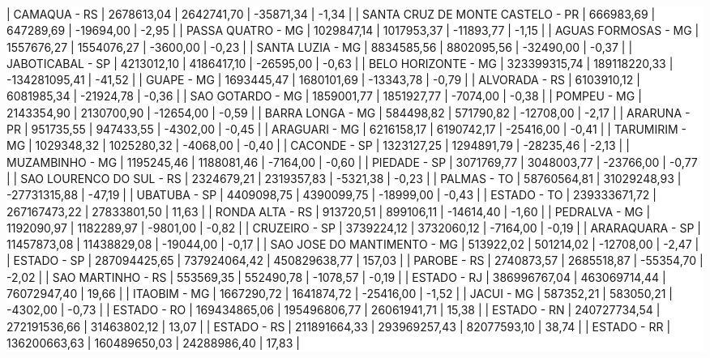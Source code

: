 | CAMAQUA - RS | 2678613,04 | 2642741,70 | -35871,34 | -1,34 |
| SANTA CRUZ DE MONTE CASTELO - PR | 666983,69 | 647289,69 | -19694,00 | -2,95 |
| PASSA QUATRO - MG | 1029847,14 | 1017953,37 | -11893,77 | -1,15 |
| AGUAS FORMOSAS - MG | 1557676,27 | 1554076,27 | -3600,00 | -0,23 |
| SANTA LUZIA - MG | 8834585,56 | 8802095,56 | -32490,00 | -0,37 |
| JABOTICABAL - SP | 4213012,10 | 4186417,10 | -26595,00 | -0,63 |
| BELO HORIZONTE - MG | 323399315,74 | 189118220,33 | -134281095,41 | -41,52 |
| GUAPE - MG | 1693445,47 | 1680101,69 | -13343,78 | -0,79 |
| ALVORADA - RS | 6103910,12 | 6081985,34 | -21924,78 | -0,36 |
| SAO GOTARDO - MG | 1859001,77 | 1851927,77 | -7074,00 | -0,38 |
| POMPEU - MG | 2143354,90 | 2130700,90 | -12654,00 | -0,59 |
| BARRA LONGA - MG | 584498,82 | 571790,82 | -12708,00 | -2,17 |
| ARARUNA - PR | 951735,55 | 947433,55 | -4302,00 | -0,45 |
| ARAGUARI - MG | 6216158,17 | 6190742,17 | -25416,00 | -0,41 |
| TARUMIRIM - MG | 1029348,32 | 1025280,32 | -4068,00 | -0,40 |
| CACONDE - SP | 1323127,25 | 1294891,79 | -28235,46 | -2,13 |
| MUZAMBINHO - MG | 1195245,46 | 1188081,46 | -7164,00 | -0,60 |
| PIEDADE - SP | 3071769,77 | 3048003,77 | -23766,00 | -0,77 |
| SAO LOURENCO DO SUL - RS | 2324679,21 | 2319357,83 | -5321,38 | -0,23 |
| PALMAS - TO | 58760564,81 | 31029248,93 | -27731315,88 | -47,19 |
| UBATUBA - SP | 4409098,75 | 4390099,75 | -18999,00 | -0,43 |
| ESTADO - TO | 239333671,72 | 267167473,22 | 27833801,50 | 11,63 |
| RONDA ALTA - RS | 913720,51 | 899106,11 | -14614,40 | -1,60 |
| PEDRALVA - MG | 1192090,97 | 1182289,97 | -9801,00 | -0,82 |
| CRUZEIRO - SP | 3739224,12 | 3732060,12 | -7164,00 | -0,19 |
| ARARAQUARA - SP | 11457873,08 | 11438829,08 | -19044,00 | -0,17 |
| SAO JOSE DO MANTIMENTO - MG | 513922,02 | 501214,02 | -12708,00 | -2,47 |
| ESTADO - SP | 287094425,65 | 737924064,42 | 450829638,77 | 157,03 |
| PAROBE - RS | 2740873,57 | 2685518,87 | -55354,70 | -2,02 |
| SAO MARTINHO - RS | 553569,35 | 552490,78 | -1078,57 | -0,19 |
| ESTADO - RJ | 386996767,04 | 463069714,44 | 76072947,40 | 19,66 |
| ITAOBIM - MG | 1667290,72 | 1641874,72 | -25416,00 | -1,52 |
| JACUI - MG | 587352,21 | 583050,21 | -4302,00 | -0,73 |
| ESTADO - RO | 169434865,06 | 195496806,77 | 26061941,71 | 15,38 |
| ESTADO - RN | 240727734,54 | 272191536,66 | 31463802,12 | 13,07 |
| ESTADO - RS | 211891664,33 | 293969257,43 | 82077593,10 | 38,74 |
| ESTADO - RR | 136200663,63 | 160489650,03 | 24288986,40 | 17,83 |